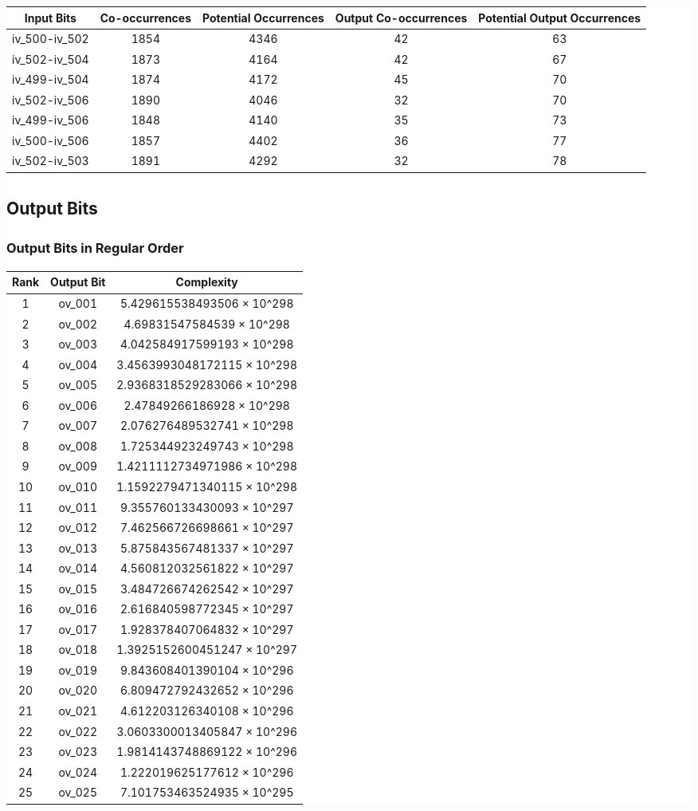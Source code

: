 | Input Bits | Co-occurrences | Potential Occurrences | Output Co-occurrences | Potential Output Occurrences |
|:----------:|:--------------:|:---------------------:|:---------------------:|:----------------------------:|
| iv_500-iv_502 | 1854 | 4346 | 42 | 63 |
| iv_502-iv_504 | 1873 | 4164 | 42 | 67 |
| iv_499-iv_504 | 1874 | 4172 | 45 | 70 |
| iv_502-iv_506 | 1890 | 4046 | 32 | 70 |
| iv_499-iv_506 | 1848 | 4140 | 35 | 73 |
| iv_500-iv_506 | 1857 | 4402 | 36 | 77 |
| iv_502-iv_503 | 1891 | 4292 | 32 | 78 |

## Output Bits

### Output Bits in Regular Order

| Rank | Output Bit | Complexity |
|:----:|:----------:|:----------:|
| 1 | ov_001 | 5.429615538493506 × 10^298 |
| 2 | ov_002 | 4.69831547584539 × 10^298 |
| 3 | ov_003 | 4.042584917599193 × 10^298 |
| 4 | ov_004 | 3.4563993048172115 × 10^298 |
| 5 | ov_005 | 2.9368318529283066 × 10^298 |
| 6 | ov_006 | 2.47849266186928 × 10^298 |
| 7 | ov_007 | 2.076276489532741 × 10^298 |
| 8 | ov_008 | 1.725344923249743 × 10^298 |
| 9 | ov_009 | 1.4211112734971986 × 10^298 |
| 10 | ov_010 | 1.1592279471340115 × 10^298 |
| 11 | ov_011 | 9.355760133430093 × 10^297 |
| 12 | ov_012 | 7.462566726698661 × 10^297 |
| 13 | ov_013 | 5.875843567481337 × 10^297 |
| 14 | ov_014 | 4.560812032561822 × 10^297 |
| 15 | ov_015 | 3.484726674262542 × 10^297 |
| 16 | ov_016 | 2.616840598772345 × 10^297 |
| 17 | ov_017 | 1.928378407064832 × 10^297 |
| 18 | ov_018 | 1.3925152600451247 × 10^297 |
| 19 | ov_019 | 9.843608401390104 × 10^296 |
| 20 | ov_020 | 6.809472792432652 × 10^296 |
| 21 | ov_021 | 4.612203126340108 × 10^296 |
| 22 | ov_022 | 3.0603300013405847 × 10^296 |
| 23 | ov_023 | 1.9814143748869122 × 10^296 |
| 24 | ov_024 | 1.222019625177612 × 10^296 |
| 25 | ov_025 | 7.101753463524935 × 10^295 |